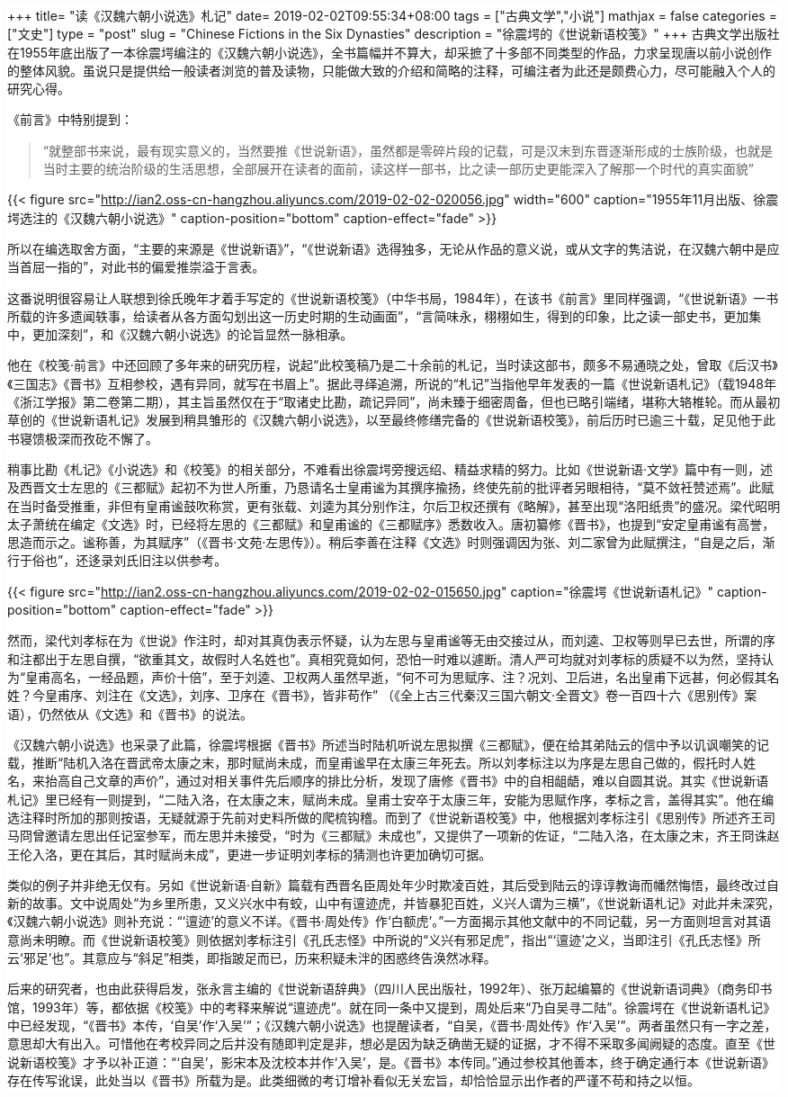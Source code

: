 +++
title= "读《汉魏六朝小说选》札记"
date= 2019-02-02T09:55:34+08:00
tags = ["古典文学","小说"]
mathjax = false
categories = ["文史"]
type = "post"
slug = "Chinese Fictions in the Six Dynasties"
description = "徐震堮的《世说新语校笺》"
+++
古典文学出版社在1955年底出版了一本徐震堮编注的《汉魏六朝小说选》，全书篇幅并不算大，却采摭了十多部不同类型的作品，力求呈现唐以前小说创作的整体风貌。虽说只是提供给一般读者浏览的普及读物，只能做大致的介绍和简略的注释，可编注者为此还是颇费心力，尽可能融入个人的研究心得。

《前言》中特别提到：

>“就整部书来说，最有现实意义的，当然要推《世说新语》，虽然都是零碎片段的记载，可是汉末到东晋逐渐形成的士族阶级，也就是当时主要的统治阶级的生活思想，全部展开在读者的面前，读这样一部书，比之读一部历史更能深入了解那一个时代的真实面貌”


{{< figure src="http://ian2.oss-cn-hangzhou.aliyuncs.com/2019-02-02-020056.jpg"  width="600" caption="1955年11月出版、徐震堮选注的《汉魏六朝小说选》" caption-position="bottom" caption-effect="fade"  >}}

所以在编选取舍方面，“主要的来源是《世说新语》”，“《世说新语》选得独多，无论从作品的意义说，或从文字的隽洁说，在汉魏六朝中是应当首屈一指的”，对此书的偏爱推崇溢于言表。

这番说明很容易让人联想到徐氏晚年才着手写定的《世说新语校笺》（中华书局，1984年），在该书《前言》里同样强调，“《世说新语》一书所载的许多遗闻轶事，给读者从各方面勾划出这一历史时期的生动画面”，“言简味永，栩栩如生，得到的印象，比之读一部史书，更加集中，更加深刻”，和《汉魏六朝小说选》的论旨显然一脉相承。

他在《校笺·前言》中还回顾了多年来的研究历程，说起“此校笺稿乃是二十余前的札记，当时读这部书，颇多不易通晓之处，曾取《后汉书》《三国志》《晋书》互相参校，遇有异同，就写在书眉上”。据此寻绎追溯，所说的“札记”当指他早年发表的一篇《世说新语札记》（载1948年《浙江学报》第二卷第二期），其主旨虽然仅在于“取诸史比勘，疏记异同”，尚未臻于细密周备，但也已略引端绪，堪称大辂椎轮。而从最初草创的《世说新语札记》发展到稍具雏形的《汉魏六朝小说选》，以至最终修缮完备的《世说新语校笺》，前后历时已逾三十载，足见他于此书寝馈极深而孜矻不懈了。

稍事比勘《札记》《小说选》和《校笺》的相关部分，不难看出徐震堮旁搜远绍、精益求精的努力。比如《世说新语·文学》篇中有一则，述及西晋文士左思的《三都赋》起初不为世人所重，乃恳请名士皇甫谧为其撰序揄扬，终使先前的批评者另眼相待，“莫不敛衽赞述焉”。此赋在当时备受推重，非但有皇甫谧鼓吹称赏，更有张载、刘逵为其分别作注，尔后卫权还撰有《略解》，甚至出现“洛阳纸贵”的盛况。梁代昭明太子萧统在编定《文选》时，已经将左思的《三都赋》和皇甫谧的《三都赋序》悉数收入。唐初纂修《晋书》，也提到“安定皇甫谧有高誉，思造而示之。谧称善，为其赋序”（《晋书·文苑·左思传》）。稍后李善在注释《文选》时则强调因为张、刘二家曾为此赋撰注，“自是之后，渐行于俗也”，还迻录刘氏旧注以供参考。

{{< figure src="http://ian2.oss-cn-hangzhou.aliyuncs.com/2019-02-02-015650.jpg"  caption="徐震堮《世说新语札记》" caption-position="bottom" caption-effect="fade"  >}}

然而，梁代刘孝标在为《世说》作注时，却对其真伪表示怀疑，认为左思与皇甫谧等无由交接过从，而刘逵、卫权等则早已去世，所谓的序和注都出于左思自撰，“欲重其文，故假时人名姓也”。真相究竟如何，恐怕一时难以遽断。清人严可均就对刘孝标的质疑不以为然，坚持认为“皇甫高名，一经品题，声价十倍”，至于刘逵、卫权两人虽然早逝，“何不可为思赋序、注？况刘、卫后进，名出皇甫下远甚，何必假其名姓？今皇甫序、刘注在《文选》，刘序、卫序在《晋书》，皆非苟作” （《全上古三代秦汉三国六朝文·全晋文》卷一百四十六《思别传》案语），仍然依从《文选》和《晋书》的说法。

《汉魏六朝小说选》也采录了此篇，徐震堮根据《晋书》所述当时陆机听说左思拟撰《三都赋》，便在给其弟陆云的信中予以讥讽嘲笑的记载，推断“陆机入洛在晋武帝太康之末，那时赋尚未成，而皇甫谧早在太康三年死去。所以刘孝标注以为序是左思自己做的，假托时人姓名，来抬高自己文章的声价”，通过对相关事件先后顺序的排比分析，发现了唐修《晋书》中的自相龃龉，难以自圆其说。其实《世说新语札记》里已经有一则提到，“二陆入洛，在太康之末，赋尚未成。皇甫士安卒于太康三年，安能为思赋作序，孝标之言，盖得其实”。他在编选注释时所加的那则按语，无疑就源于先前对史料所做的爬梳钩稽。而到了《世说新语校笺》中，他根据刘孝标注引《思别传》所述齐王司马冏曾邀请左思出任记室参军，而左思并未接受，“时为《三都赋》未成也”，又提供了一项新的佐证，“二陆入洛，在太康之末，齐王冏诛赵王伦入洛，更在其后，其时赋尚未成”，更进一步证明刘孝标的猜测也许更加确切可据。

类似的例子并非绝无仅有。另如《世说新语·自新》篇载有西晋名臣周处年少时欺凌百姓，其后受到陆云的谆谆教诲而幡然悔悟，最终改过自新的故事。文中说周处“为乡里所患，又义兴水中有蛟，山中有邅迹虎，并皆暴犯百姓，义兴人谓为三横”，《世说新语札记》对此并未深究，《汉魏六朝小说选》则补充说：“‘邅迹’的意义不详。《晋书·周处传》作‘白额虎’。”一方面揭示其他文献中的不同记载，另一方面则坦言对其语意尚未明瞭。而《世说新语校笺》则依据刘孝标注引《孔氏志怪》中所说的“义兴有邪足虎”，指出“‘邅迹’之义，当即注引《孔氏志怪》所云‘邪足’也”。其意应与“斜足”相类，即指跛足而已，历来积疑未泮的困惑终告涣然冰释。

后来的研究者，也由此获得启发，张永言主编的《世说新语辞典》（四川人民出版社，1992年）、张万起编纂的《世说新语词典》（商务印书馆，1993年）等，都依据《校笺》中的考释来解说“邅迹虎”。就在同一条中又提到，周处后来“乃自吴寻二陆”。徐震堮在《世说新语札记》中已经发现，“《晋书》本传，‘自吴’作‘入吴’”；《汉魏六朝小说选》也提醒读者，“自吴，《晋书·周处传》作‘入吴’”。两者虽然只有一字之差，意思却大有出入。可惜他在考校异同之后并没有随即判定是非，想必是因为缺乏确凿无疑的证据，才不得不采取多闻阙疑的态度。直至《世说新语校笺》才予以补正道：“‘自吴’，影宋本及沈校本并作‘入吴’，是。《晋书》本传同。”通过参校其他善本，终于确定通行本《世说新语》存在传写讹误，此处当以《晋书》所载为是。此类细微的考订增补看似无关宏旨，却恰恰显示出作者的严谨不苟和持之以恒。
